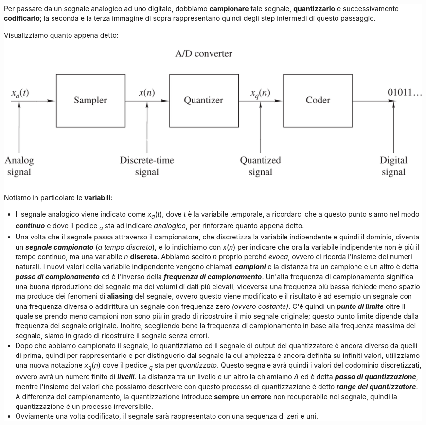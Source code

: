 Per passare da un segnale analogico ad uno digitale, dobbiamo **campionare** tale segnale, **quantizzarlo** e successivamente **codificarlo**; la seconda e la terza immagine di sopra rappresentano quindi degli step intermedi di questo passaggio.

Visualizziamo quanto appena detto:

![ADConverter](./img/002.png)



Notiamo in particolare le **variabili**:

- Il segnale analogico viene indicato come $x_a (t)$, dove $t$ è la variabile temporale, a ricordarci che a questo punto siamo nel modo ***continuo*** e dove il pedice $_a$ sta ad indicare *analogico*, per rinforzare quanto appena detto.
- Una volta che il segnale passa attraverso il campionatore, che discretizza la variabile indipendente e quindi il dominio, diventa un ***segnale campionato*** (*a tempo discreto*), e lo indichiamo con $x(n)$ per indicare che ora la variabile indipendente non è più il tempo continuo, ma una variabile $n$ **discreta**.
  Abbiamo scelto $n$ proprio perché *evoca*, ovvero ci ricorda l'insieme dei numeri naturali.
  I nuovi valori della variabile indipendente vengono chiamati ***campioni*** e la distanza tra un campione e un altro è detta ***passo di campionamento*** ed è l'inverso della ***frequenza di campionamento***.
  Un'alta frequenza di campionamento significa una buona riproduzione del segnale ma dei volumi di dati più elevati, viceversa una frequenza più bassa richiede meno spazio ma produce dei fenomeni di **aliasing** del segnale, ovvero questo viene modificato e il risultato è ad esempio un segnale con una frequenza diversa o addirittura un segnale con frequenza zero *(ovvero costante)*.
  C'è quindi un ***punto di limite*** oltre il quale se prendo meno campioni non sono più in grado di ricostruire il mio segnale originale; questo punto limite dipende dalla frequenza del segnale originale.
  Inoltre, scegliendo bene la frequenza di campionamento in base alla frequenza massima del segnale, siamo in grado di ricostruire il segnale senza errori.
- Dopo che abbiamo campionato il segnale, lo quantizziamo ed il segnale di output del quantizzatore è ancora diverso da quelli di prima, quindi per rappresentarlo e per distinguerlo dal segnale la cui ampiezza è ancora definita su infiniti valori, utilizziamo una nuova notazione $x_q (n)$ dove il pedice $_q$ sta per *quantizzato*.
  Questo segnale avrà quindi i valori del codominio discretizzati, ovvero avrà un numero finito di ***livelli***.
  La distanza tra un livello e un altro la chiamiamo $\Delta$ ed è detta ***passo di quantizzazione***, mentre l'insieme dei valori che possiamo descrivere con questo processo di quantizzazione è detto ***range del quantizzatore***.
  A differenza del campionamento, la quantizzazione introduce **sempre** un **errore** non recuperabile nel segnale, quindi la quantizzazione è un processo irreversibile.
- Ovviamente una volta codificato, il segnale sarà rappresentato con una sequenza di zeri e uni.
